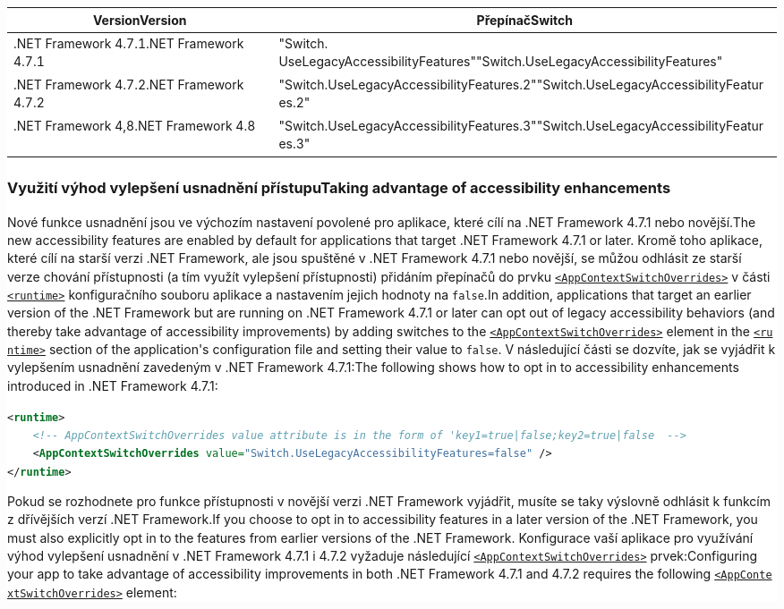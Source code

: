 |<span data-ttu-id="21b2b-111">Version</span><span class="sxs-lookup"><span data-stu-id="21b2b-111">Version</span></span>|<span data-ttu-id="21b2b-112">Přepínač</span><span class="sxs-lookup"><span data-stu-id="21b2b-112">Switch</span></span>|
|---|---|
|<span data-ttu-id="21b2b-113">.NET Framework 4.7.1</span><span class="sxs-lookup"><span data-stu-id="21b2b-113">.NET Framework 4.7.1</span></span>|<span data-ttu-id="21b2b-114">"Switch. UseLegacyAccessibilityFeatures"</span><span class="sxs-lookup"><span data-stu-id="21b2b-114">"Switch.UseLegacyAccessibilityFeatures"</span></span>|
|<span data-ttu-id="21b2b-115">.NET Framework 4.7.2</span><span class="sxs-lookup"><span data-stu-id="21b2b-115">.NET Framework 4.7.2</span></span>|<span data-ttu-id="21b2b-116">"Switch.UseLegacyAccessibilityFeatures.2"</span><span class="sxs-lookup"><span data-stu-id="21b2b-116">"Switch.UseLegacyAccessibilityFeatures.2"</span></span>|
|<span data-ttu-id="21b2b-117">.NET Framework 4,8</span><span class="sxs-lookup"><span data-stu-id="21b2b-117">.NET Framework 4.8</span></span>|<span data-ttu-id="21b2b-118">"Switch.UseLegacyAccessibilityFeatures.3"</span><span class="sxs-lookup"><span data-stu-id="21b2b-118">"Switch.UseLegacyAccessibilityFeatures.3"</span></span>|

### <a name="taking-advantage-of-accessibility-enhancements"></a><span data-ttu-id="21b2b-119">Využití výhod vylepšení usnadnění přístupu</span><span class="sxs-lookup"><span data-stu-id="21b2b-119">Taking advantage of accessibility enhancements</span></span>

<span data-ttu-id="21b2b-120">Nové funkce usnadnění jsou ve výchozím nastavení povolené pro aplikace, které cílí na .NET Framework 4.7.1 nebo novější.</span><span class="sxs-lookup"><span data-stu-id="21b2b-120">The new accessibility features are enabled by default for applications that target .NET Framework 4.7.1 or later.</span></span> <span data-ttu-id="21b2b-121">Kromě toho aplikace, které cílí na starší verzi .NET Framework, ale jsou spuštěné v .NET Framework 4.7.1 nebo novější, se můžou odhlásit ze starší verze chování přístupnosti (a tím využít vylepšení přístupnosti) přidáním přepínačů do prvku [`<AppContextSwitchOverrides>`](../configure-apps/file-schema/runtime/appcontextswitchoverrides-element.md) v části [`<runtime>`](../configure-apps/file-schema/runtime/index.md) konfiguračního souboru aplikace a nastavením jejich hodnoty na `false`.</span><span class="sxs-lookup"><span data-stu-id="21b2b-121">In addition, applications that target an earlier version of the .NET Framework but are running on .NET Framework 4.7.1 or later can opt out of legacy accessibility behaviors (and thereby take advantage of accessibility improvements) by adding switches to the [`<AppContextSwitchOverrides>`](../configure-apps/file-schema/runtime/appcontextswitchoverrides-element.md) element in the [`<runtime>`](../configure-apps/file-schema/runtime/index.md) section of the application's configuration file and setting their value to `false`.</span></span> <span data-ttu-id="21b2b-122">V následující části se dozvíte, jak se vyjádřit k vylepšením usnadnění zavedeným v .NET Framework 4.7.1:</span><span class="sxs-lookup"><span data-stu-id="21b2b-122">The following shows how to opt in to accessibility enhancements introduced in .NET Framework 4.7.1:</span></span>

```xml
<runtime>
    <!-- AppContextSwitchOverrides value attribute is in the form of 'key1=true|false;key2=true|false  -->
    <AppContextSwitchOverrides value="Switch.UseLegacyAccessibilityFeatures=false" />
</runtime>
```

<span data-ttu-id="21b2b-123">Pokud se rozhodnete pro funkce přístupnosti v novější verzi .NET Framework vyjádřit, musíte se taky výslovně odhlásit k funkcím z dřívějších verzí .NET Framework.</span><span class="sxs-lookup"><span data-stu-id="21b2b-123">If you choose to opt in to accessibility features in a later version of the .NET Framework, you must also explicitly opt in to the features from earlier versions of the .NET Framework.</span></span> <span data-ttu-id="21b2b-124">Konfigurace vaší aplikace pro využívání výhod vylepšení usnadnění v .NET Framework 4.7.1 i 4.7.2 vyžaduje následující [`<AppContextSwitchOverrides>`](../configure-apps/file-schema/runtime/appcontextswitchoverrides-element.md) prvek:</span><span class="sxs-lookup"><span data-stu-id="21b2b-124">Configuring your app to take advantage of accessibility improvements in both .NET Framework 4.7.1 and 4.7.2 requires the following [`<AppContextSwitchOverrides>`](../configure-apps/file-schema/runtime/appcontextswitchoverrides-element.md) element:</span></span>
